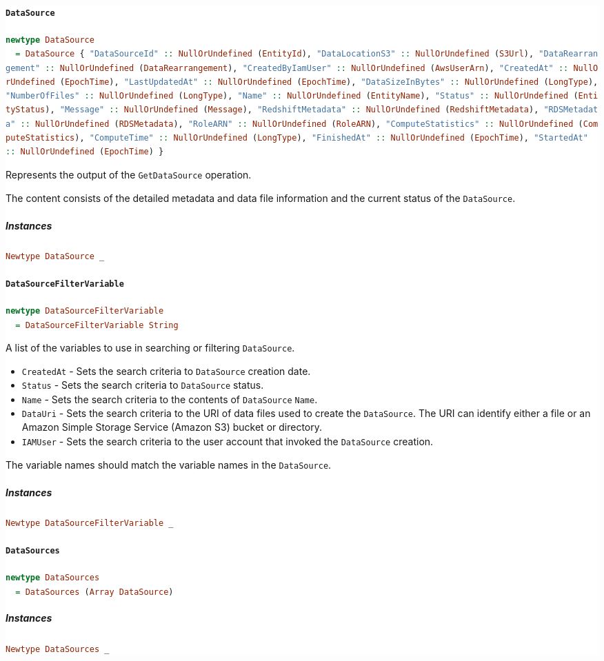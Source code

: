 #### `DataSource`

``` purescript
newtype DataSource
  = DataSource { "DataSourceId" :: NullOrUndefined (EntityId), "DataLocationS3" :: NullOrUndefined (S3Url), "DataRearrangement" :: NullOrUndefined (DataRearrangement), "CreatedByIamUser" :: NullOrUndefined (AwsUserArn), "CreatedAt" :: NullOrUndefined (EpochTime), "LastUpdatedAt" :: NullOrUndefined (EpochTime), "DataSizeInBytes" :: NullOrUndefined (LongType), "NumberOfFiles" :: NullOrUndefined (LongType), "Name" :: NullOrUndefined (EntityName), "Status" :: NullOrUndefined (EntityStatus), "Message" :: NullOrUndefined (Message), "RedshiftMetadata" :: NullOrUndefined (RedshiftMetadata), "RDSMetadata" :: NullOrUndefined (RDSMetadata), "RoleARN" :: NullOrUndefined (RoleARN), "ComputeStatistics" :: NullOrUndefined (ComputeStatistics), "ComputeTime" :: NullOrUndefined (LongType), "FinishedAt" :: NullOrUndefined (EpochTime), "StartedAt" :: NullOrUndefined (EpochTime) }
```

<p> Represents the output of the <code>GetDataSource</code> operation. </p> <p> The content consists of the detailed metadata and data file information and the current status of the <code>DataSource</code>. </p>

##### Instances
``` purescript
Newtype DataSource _
```

#### `DataSourceFilterVariable`

``` purescript
newtype DataSourceFilterVariable
  = DataSourceFilterVariable String
```

<p>A list of the variables to use in searching or filtering <code>DataSource</code>.</p> <ul> <li> <code>CreatedAt</code> - Sets the search criteria to <code>DataSource</code> creation date.</li> <li> <code>Status</code> - Sets the search criteria to <code>DataSource</code> status.</li> <li> <code>Name</code> - Sets the search criteria to the contents of <code>DataSource</code> <b> </b> <code>Name</code>.</li> <li> <code>DataUri</code> - Sets the search criteria to the URI of data files used to create the <code>DataSource</code>. The URI can identify either a file or an Amazon Simple Storage Service (Amazon S3) bucket or directory.</li> <li> <code>IAMUser</code> - Sets the search criteria to the user account that invoked the <code>DataSource</code> creation.</li> </ul> <note><title>Note</title> <p>The variable names should match the variable names in the <code>DataSource</code>.</p> </note>

##### Instances
``` purescript
Newtype DataSourceFilterVariable _
```

#### `DataSources`

``` purescript
newtype DataSources
  = DataSources (Array DataSource)
```

##### Instances
``` purescript
Newtype DataSources _
```
